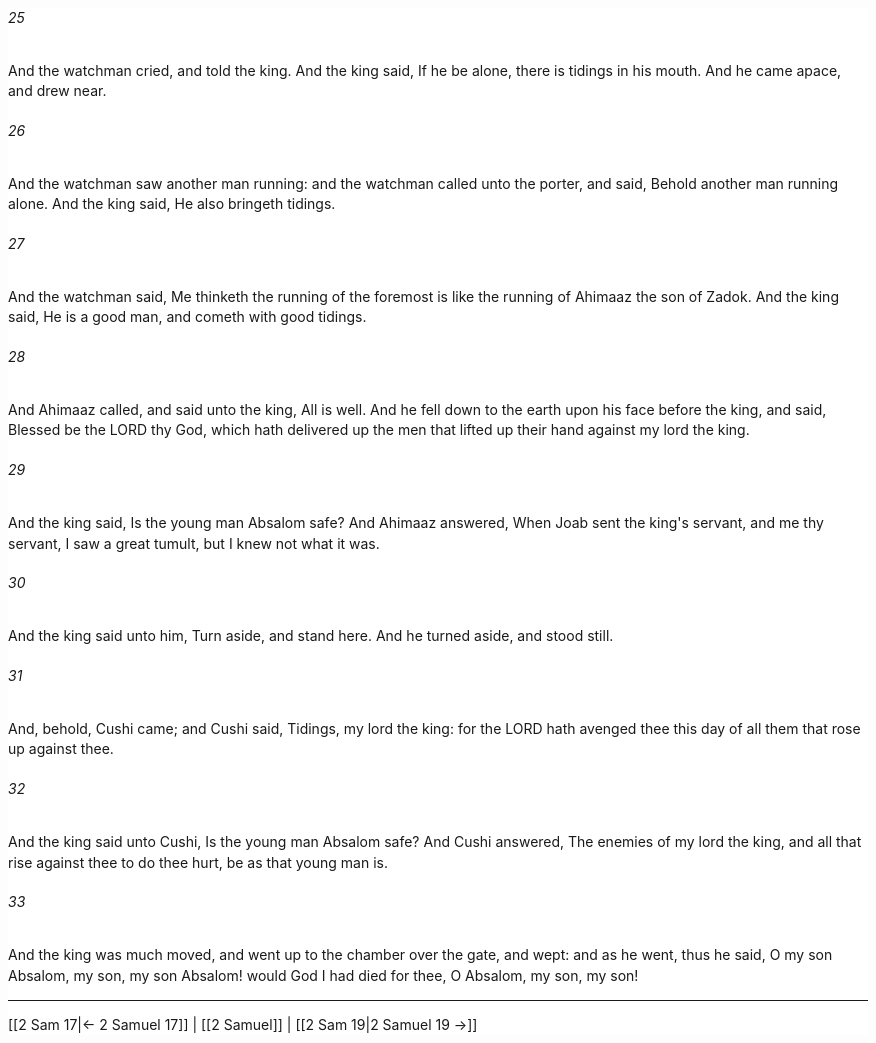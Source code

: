 ###### 25 
And the watchman cried, and told the king. And the king said, If he be alone, there is tidings in his mouth. And he came apace, and drew near. 

###### 26 
And the watchman saw another man running: and the watchman called unto the porter, and said, Behold another man running alone. And the king said, He also bringeth tidings. 

###### 27 
And the watchman said, Me thinketh the running of the foremost is like the running of Ahimaaz the son of Zadok. And the king said, He is a good man, and cometh with good tidings. 

###### 28 
And Ahimaaz called, and said unto the king, All is well. And he fell down to the earth upon his face before the king, and said, Blessed be the LORD thy God, which hath delivered up the men that lifted up their hand against my lord the king. 

###### 29 
And the king said, Is the young man Absalom safe? And Ahimaaz answered, When Joab sent the king's servant, and me thy servant, I saw a great tumult, but I knew not what it was. 

###### 30 
And the king said unto him, Turn aside, and stand here. And he turned aside, and stood still. 

###### 31 
And, behold, Cushi came; and Cushi said, Tidings, my lord the king: for the LORD hath avenged thee this day of all them that rose up against thee. 

###### 32 
And the king said unto Cushi, Is the young man Absalom safe? And Cushi answered, The enemies of my lord the king, and all that rise against thee to do thee hurt, be as that young man is. 

###### 33 
And the king was much moved, and went up to the chamber over the gate, and wept: and as he went, thus he said, O my son Absalom, my son, my son Absalom! would God I had died for thee, O Absalom, my son, my son!

***
[[2 Sam 17|← 2 Samuel 17]] | [[2 Samuel]] | [[2 Sam 19|2 Samuel 19 →]]
